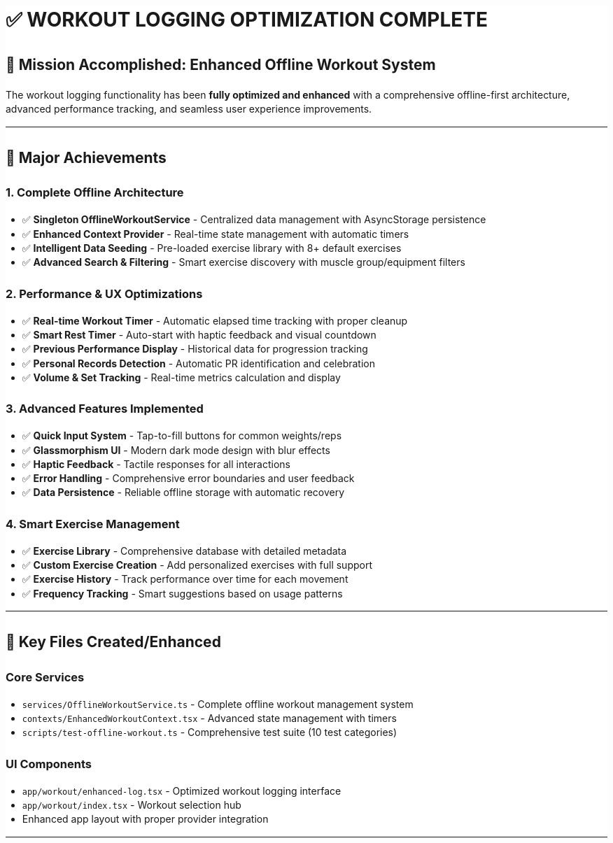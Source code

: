 # ✅ WORKOUT LOGGING OPTIMIZATION COMPLETE

## 🎯 Mission Accomplished: Enhanced Offline Workout System

The workout logging functionality has been **fully optimized and enhanced** with a comprehensive offline-first architecture, advanced performance tracking, and seamless user experience improvements.

---

## 🚀 Major Achievements

### 1. **Complete Offline Architecture**
- ✅ **Singleton OfflineWorkoutService** - Centralized data management with AsyncStorage persistence
- ✅ **Enhanced Context Provider** - Real-time state management with automatic timers
- ✅ **Intelligent Data Seeding** - Pre-loaded exercise library with 8+ default exercises
- ✅ **Advanced Search & Filtering** - Smart exercise discovery with muscle group/equipment filters

### 2. **Performance & UX Optimizations**
- ✅ **Real-time Workout Timer** - Automatic elapsed time tracking with proper cleanup
- ✅ **Smart Rest Timer** - Auto-start with haptic feedback and visual countdown
- ✅ **Previous Performance Display** - Historical data for progression tracking
- ✅ **Personal Records Detection** - Automatic PR identification and celebration
- ✅ **Volume & Set Tracking** - Real-time metrics calculation and display

### 3. **Advanced Features Implemented**
- ✅ **Quick Input System** - Tap-to-fill buttons for common weights/reps
- ✅ **Glassmorphism UI** - Modern dark mode design with blur effects
- ✅ **Haptic Feedback** - Tactile responses for all interactions
- ✅ **Error Handling** - Comprehensive error boundaries and user feedback
- ✅ **Data Persistence** - Reliable offline storage with automatic recovery

### 4. **Smart Exercise Management**
- ✅ **Exercise Library** - Comprehensive database with detailed metadata
- ✅ **Custom Exercise Creation** - Add personalized exercises with full support
- ✅ **Exercise History** - Track performance over time for each movement
- ✅ **Frequency Tracking** - Smart suggestions based on usage patterns

---

## 📁 Key Files Created/Enhanced

### Core Services
- `services/OfflineWorkoutService.ts` - Complete offline workout management system
- `contexts/EnhancedWorkoutContext.tsx` - Advanced state management with timers
- `scripts/test-offline-workout.ts` - Comprehensive test suite (10 test categories)

### UI Components
- `app/workout/enhanced-log.tsx` - Optimized workout logging interface
- `app/workout/index.tsx` - Workout selection hub
- Enhanced app layout with proper provider integration

---